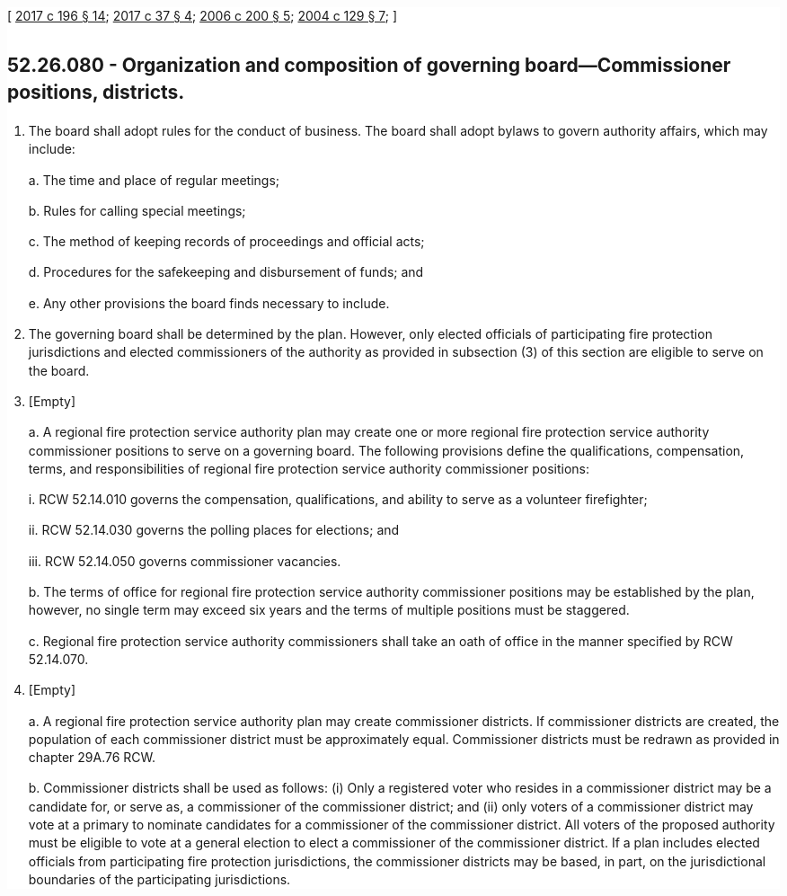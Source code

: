 \[ [2017 c 196 § 14](https://lawfilesext.leg.wa.gov/biennium/2017-18/Pdf/Bills/Session%20Laws/House/1467-S.SL.pdf?cite=2017%20c%20196%20§%2014); [2017 c 37 § 4](https://lawfilesext.leg.wa.gov/biennium/2017-18/Pdf/Bills/Session%20Laws/Senate/5187.SL.pdf?cite=2017%20c%2037%20§%204); [2006 c 200 § 5](https://lawfilesext.leg.wa.gov/biennium/2005-06/Pdf/Bills/Session%20Laws/House/2345-S.SL.pdf?cite=2006%20c%20200%20§%205); [2004 c 129 § 7](https://lawfilesext.leg.wa.gov/biennium/2003-04/Pdf/Bills/Session%20Laws/Senate/5326-S.SL.pdf?cite=2004%20c%20129%20§%207); \]

## 52.26.080 - Organization and composition of governing board—Commissioner positions, districts.
1. The board shall adopt rules for the conduct of business. The board shall adopt bylaws to govern authority affairs, which may include:

   a. The time and place of regular meetings;

   b. Rules for calling special meetings;

   c. The method of keeping records of proceedings and official acts;

   d. Procedures for the safekeeping and disbursement of funds; and

   e. Any other provisions the board finds necessary to include.

2. The governing board shall be determined by the plan. However, only elected officials of participating fire protection jurisdictions and elected commissioners of the authority as provided in subsection (3) of this section are eligible to serve on the board.

3. [Empty]

   a. A regional fire protection service authority plan may create one or more regional fire protection service authority commissioner positions to serve on a governing board. The following provisions define the qualifications, compensation, terms, and responsibilities of regional fire protection service authority commissioner positions:

      i. RCW 52.14.010 governs the compensation, qualifications, and ability to serve as a volunteer firefighter;

      ii. RCW 52.14.030 governs the polling places for elections; and

      iii. RCW 52.14.050 governs commissioner vacancies.

   b. The terms of office for regional fire protection service authority commissioner positions may be established by the plan, however, no single term may exceed six years and the terms of multiple positions must be staggered.

   c. Regional fire protection service authority commissioners shall take an oath of office in the manner specified by RCW 52.14.070.

4. [Empty]

   a. A regional fire protection service authority plan may create commissioner districts. If commissioner districts are created, the population of each commissioner district must be approximately equal. Commissioner districts must be redrawn as provided in chapter 29A.76 RCW.

   b. Commissioner districts shall be used as follows: (i) Only a registered voter who resides in a commissioner district may be a candidate for, or serve as, a commissioner of the commissioner district; and (ii) only voters of a commissioner district may vote at a primary to nominate candidates for a commissioner of the commissioner district. All voters of the proposed authority must be eligible to vote at a general election to elect a commissioner of the commissioner district. If a plan includes elected officials from participating fire protection jurisdictions, the commissioner districts may be based, in part, on the jurisdictional boundaries of the participating jurisdictions.
